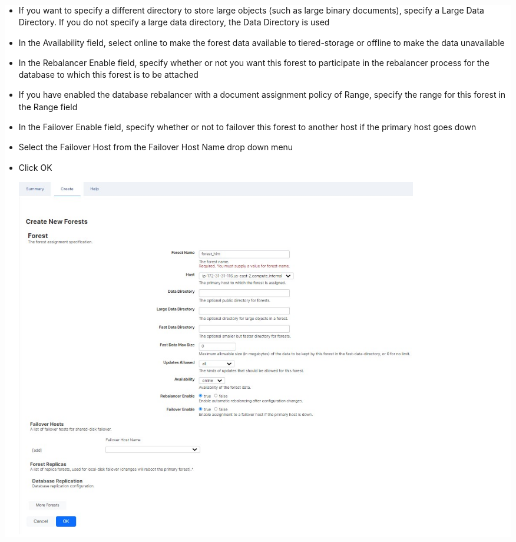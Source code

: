 * If you want to specify a different directory to store large objects (such as large binary documents), specify a Large Data Directory. If you do not specify a large data directory, the Data Directory is used

* In the Availability field, select online to make the forest data available to tiered-storage or offline to make the data unavailable

* In the Rebalancer Enable field, specify whether or not you want this forest to participate in the rebalancer process for the database to which this forest is to be attached

* If you have enabled the database rebalancer with a document assignment policy of Range, specify the range for this forest in the Range field

* In the Failover Enable field, specify whether or not to failover this forest to another host if the primary host goes down

* Select the Failover Host from the Failover Host Name drop down menu

* Click OK

    <img src="../images/forest_4.jpg" style="width:80%;"/> <!-- {"left" : 0.26, "top" : 1.45, "height" : 6.17, "width" : 9.74} -->
